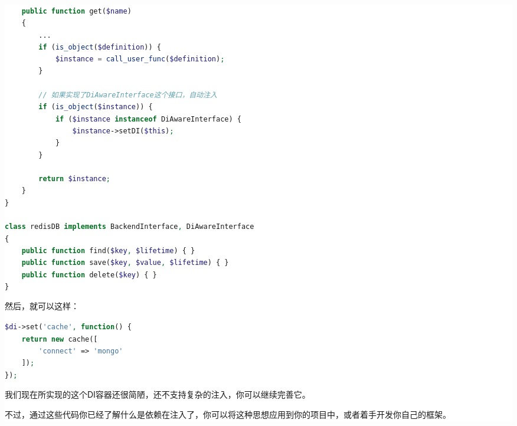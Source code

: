 ```php
    public function get($name)
    {
        ...
        if (is_object($definition)) {
            $instance = call_user_func($definition);
        }

        // 如果实现了DiAwareInterface这个接口，自动注入
        if (is_object($instance)) {
            if ($instance instanceof DiAwareInterface) {
                $instance->setDI($this);
            }
        }

        return $instance;
    }
}

class redisDB implements BackendInterface, DiAwareInterface
{
    public function find($key, $lifetime) { }
    public function save($key, $value, $lifetime) { }
    public function delete($key) { }
}
```

然后，就可以这样：

```php
$di->set('cache', function() {
    return new cache([
        'connect' => 'mongo'
    ]);
});
```

我们现在所实现的这个DI容器还很简陋，还不支持复杂的注入，你可以继续完善它。

不过，通过这些代码你已经了解什么是依赖在注入了，你可以将这种思想应用到你的项目中，或者着手开发你自己的框架。